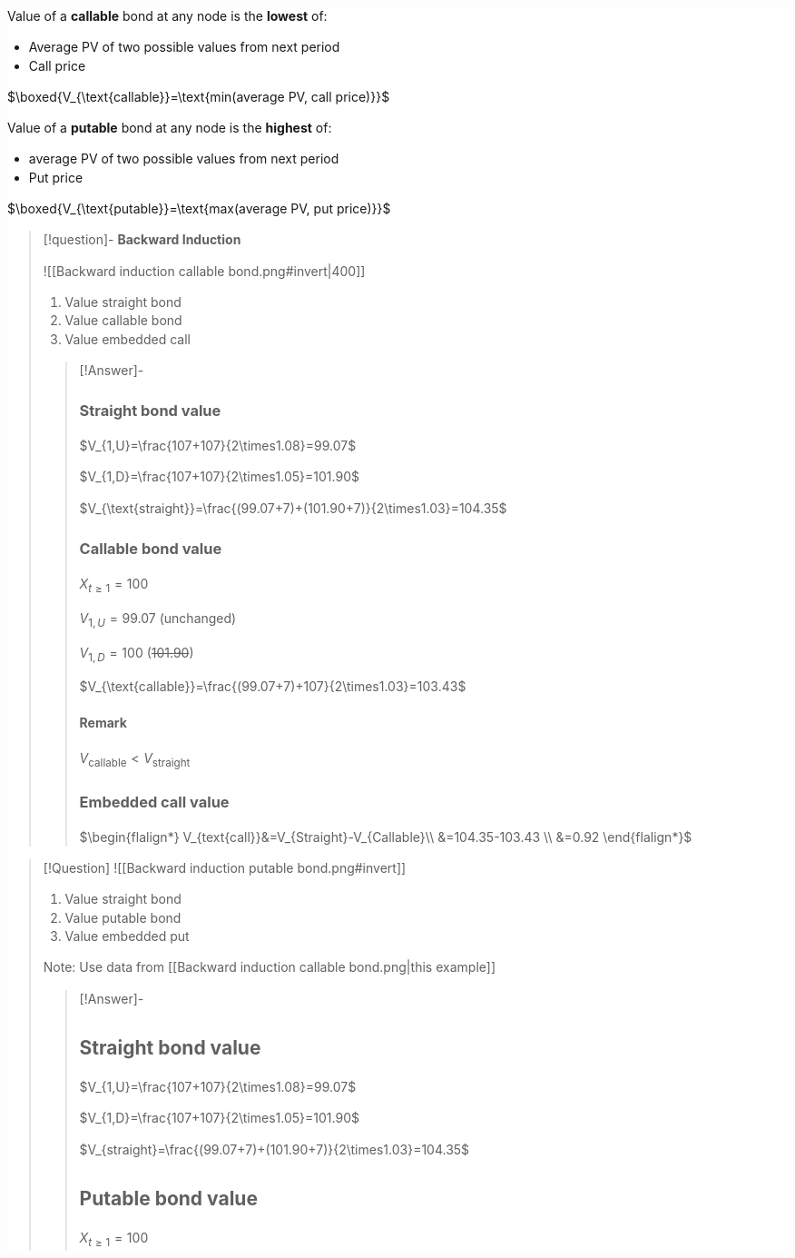 Value of a **callable** bond at any node is the **lowest** of:
- Average PV of two possible values from next period
- Call price

$\boxed{V_{\text{callable}}=\text{min(average PV, call price)}}$

Value of a **putable** bond at any node is the **highest** of:
- average PV of two possible values from next period
- Put price

$\boxed{V_{\text{putable}}=\text{max(average PV, put price)}}$

> [!question]- 
> **Backward Induction**
> 
> ![[Backward induction callable bond.png#invert|400]]
> 
> 1. Value straight bond
> 1. Value callable bond
> 1. Value embedded call 
>  
> > [!Answer]-
> > ### Straight bond value
> >$V_{1,U}=\frac{107+107}{2\times1.08}=99.07$
> >
> >$V_{1,D}=\frac{107+107}{2\times1.05}=101.90$
> >
> >$V_{\text{straight}}=\frac{(99.07+7)+(101.90+7)}{2\times1.03}=104.35$
> >
> >### Callable bond value
> >$X_{t\geq1}=100$
> >
> >$V_{1,U}=99.07$ (unchanged)
> >
> >$V_{1,D}=100$ (~~101.90~~)
> >
> >$V_{\text{callable}}=\frac{(99.07+7)+107}{2\times1.03}=103.43$ 
> >
> >#### Remark
> >
> >$V_{\text{callable}}<V_{\text{straight}}$
> >
> > ### Embedded call value
> > $\begin{flalign*} V_{text{call}}&=V_{Straight}-V_{Callable}\\
&=104.35-103.43 \\ 
&=0.92 \end{flalign*}$


> [!Question]
> ![[Backward induction putable bond.png#invert]]
> 1. Value straight bond
> 1. Value putable bond
> 1. Value embedded put 
> 
> Note: Use data from [[Backward induction callable bond.png|this example]]
> > [!Answer]-
> > ## Straight bond value
> >$V_{1,U}=\frac{107+107}{2\times1.08}=99.07$
> >
> >$V_{1,D}=\frac{107+107}{2\times1.05}=101.90$
> >
> >$V_{straight}=\frac{(99.07+7)+(101.90+7)}{2\times1.03}=104.35$
> >
> >## Putable bond value
> >$X_{t\geq1}=100$
> >